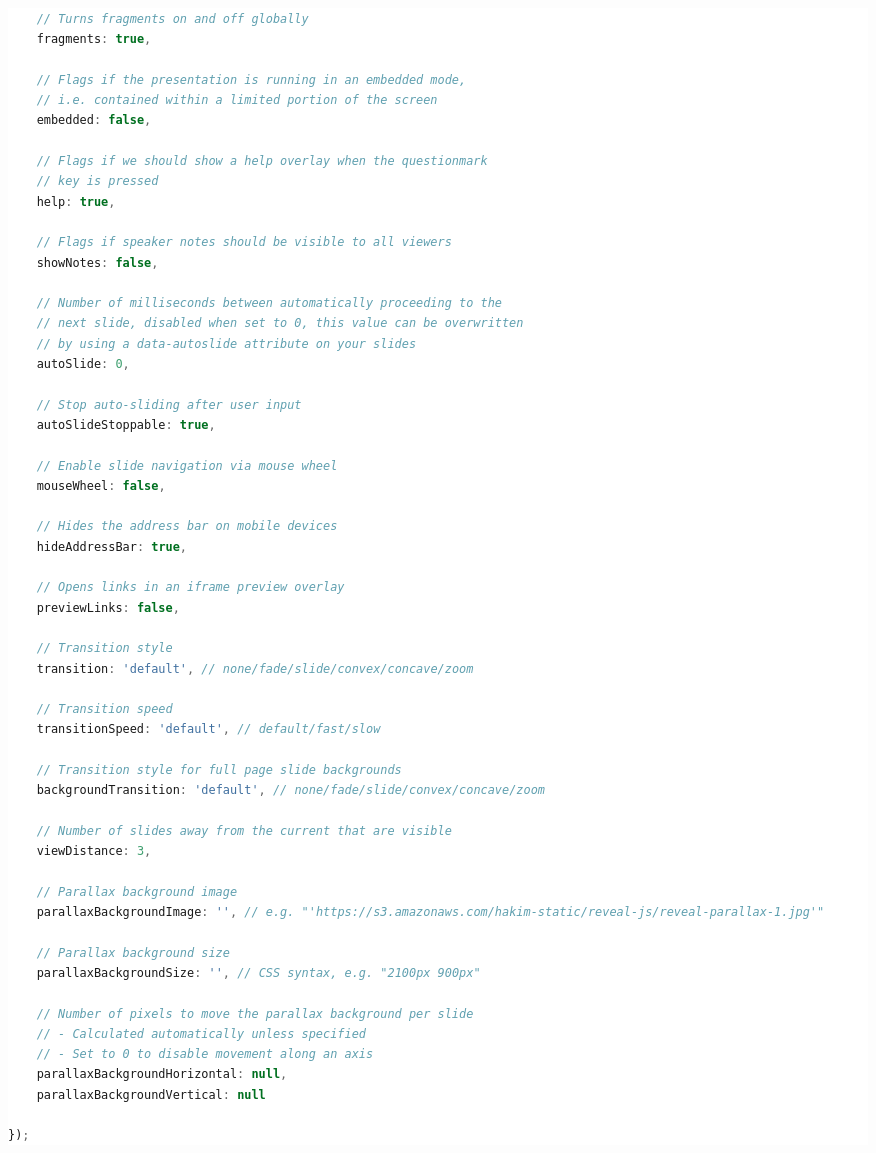 ```javascript
	// Turns fragments on and off globally
	fragments: true,

	// Flags if the presentation is running in an embedded mode,
	// i.e. contained within a limited portion of the screen
	embedded: false,

	// Flags if we should show a help overlay when the questionmark
	// key is pressed
	help: true,

	// Flags if speaker notes should be visible to all viewers
	showNotes: false,

	// Number of milliseconds between automatically proceeding to the
	// next slide, disabled when set to 0, this value can be overwritten
	// by using a data-autoslide attribute on your slides
	autoSlide: 0,

	// Stop auto-sliding after user input
	autoSlideStoppable: true,

	// Enable slide navigation via mouse wheel
	mouseWheel: false,

	// Hides the address bar on mobile devices
	hideAddressBar: true,

	// Opens links in an iframe preview overlay
	previewLinks: false,

	// Transition style
	transition: 'default', // none/fade/slide/convex/concave/zoom

	// Transition speed
	transitionSpeed: 'default', // default/fast/slow

	// Transition style for full page slide backgrounds
	backgroundTransition: 'default', // none/fade/slide/convex/concave/zoom

	// Number of slides away from the current that are visible
	viewDistance: 3,

	// Parallax background image
	parallaxBackgroundImage: '', // e.g. "'https://s3.amazonaws.com/hakim-static/reveal-js/reveal-parallax-1.jpg'"

	// Parallax background size
	parallaxBackgroundSize: '', // CSS syntax, e.g. "2100px 900px"

	// Number of pixels to move the parallax background per slide
	// - Calculated automatically unless specified
	// - Set to 0 to disable movement along an axis
	parallaxBackgroundHorizontal: null,
	parallaxBackgroundVertical: null

});
```
